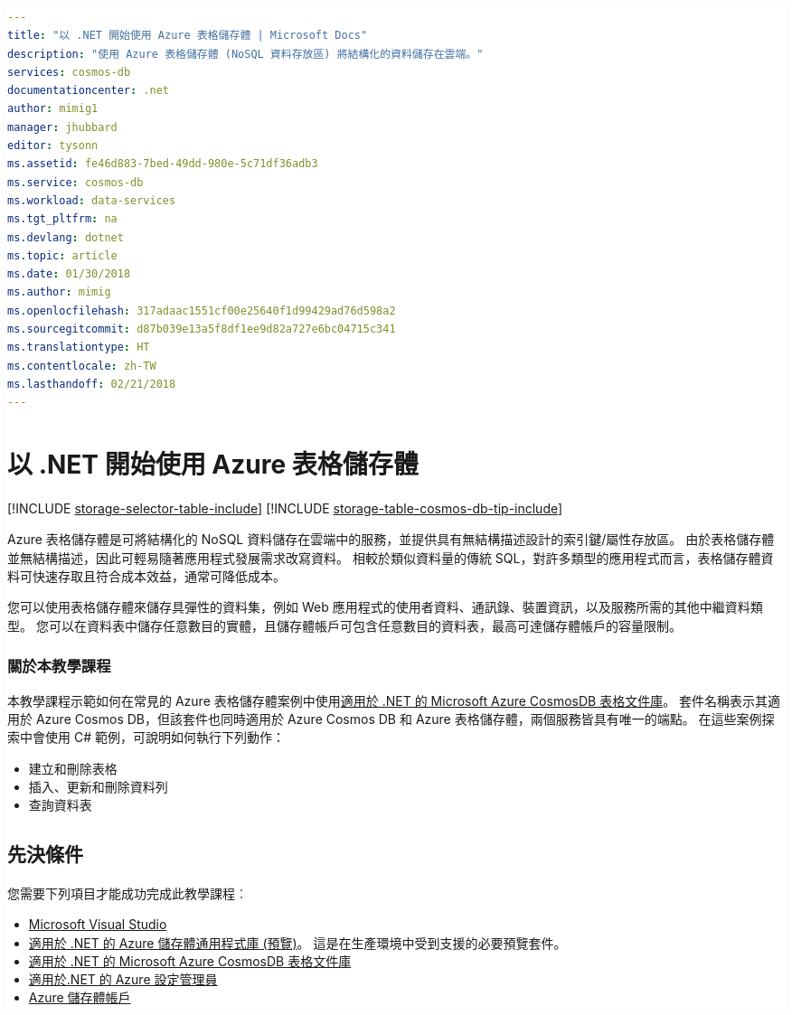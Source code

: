 ```yaml
---
title: "以 .NET 開始使用 Azure 表格儲存體 | Microsoft Docs"
description: "使用 Azure 表格儲存體 (NoSQL 資料存放區) 將結構化的資料儲存在雲端。"
services: cosmos-db
documentationcenter: .net
author: mimig1
manager: jhubbard
editor: tysonn
ms.assetid: fe46d883-7bed-49dd-980e-5c71df36adb3
ms.service: cosmos-db
ms.workload: data-services
ms.tgt_pltfrm: na
ms.devlang: dotnet
ms.topic: article
ms.date: 01/30/2018
ms.author: mimig
ms.openlocfilehash: 317adaac1551cf00e25640f1d99429ad76d598a2
ms.sourcegitcommit: d87b039e13a5f8df1ee9d82a727e6bc04715c341
ms.translationtype: HT
ms.contentlocale: zh-TW
ms.lasthandoff: 02/21/2018
---
```

# <a name="get-started-with-azure-table-storage-using-net"></a>以 .NET 開始使用 Azure 表格儲存體
[!INCLUDE [storage-selector-table-include](../../includes/storage-selector-table-include.md)]
[!INCLUDE [storage-table-cosmos-db-tip-include](../../includes/storage-table-cosmos-db-tip-include.md)]

Azure 表格儲存體是可將結構化的 NoSQL 資料儲存在雲端中的服務，並提供具有無結構描述設計的索引鍵/屬性存放區。 由於表格儲存體並無結構描述，因此可輕易隨著應用程式發展需求改寫資料。 相較於類似資料量的傳統 SQL，對許多類型的應用程式而言，表格儲存體資料可快速存取且符合成本效益，通常可降低成本。

您可以使用表格儲存體來儲存具彈性的資料集，例如 Web 應用程式的使用者資料、通訊錄、裝置資訊，以及服務所需的其他中繼資料類型。 您可以在資料表中儲存任意數目的實體，且儲存體帳戶可包含任意數目的資料表，最高可達儲存體帳戶的容量限制。

### <a name="about-this-tutorial"></a>關於本教學課程
本教學課程示範如何在常見的 Azure 表格儲存體案例中使用[適用於 .NET 的 Microsoft Azure CosmosDB 表格文件庫](https://www.nuget.org/packages/Microsoft.Azure.CosmosDB.Table)。 套件名稱表示其適用於 Azure Cosmos DB，但該套件也同時適用於 Azure Cosmos DB 和 Azure 表格儲存體，兩個服務皆具有唯一的端點。 在這些案例探索中會使用 C# 範例，可說明如何執行下列動作：
* 建立和刪除表格
* 插入、更新和刪除資料列
* 查詢資料表

## <a name="prerequisites"></a>先決條件

您需要下列項目才能成功完成此教學課程︰

* [Microsoft Visual Studio](https://www.visualstudio.com/downloads/)
* [適用於 .NET 的 Azure 儲存體通用程式庫 (預覽)](https://www.nuget.org/packages/Microsoft.Azure.Storage.Common/)。 這是在生產環境中受到支援的必要預覽套件。 
* [適用於 .NET 的 Microsoft Azure CosmosDB 表格文件庫](https://www.nuget.org/packages/Microsoft.Azure.CosmosDB.Table)
* [適用於.NET 的 Azure 設定管理員](https://www.nuget.org/packages/Microsoft.WindowsAzure.ConfigurationManager/)
* [Azure 儲存體帳戶](../storage/common/storage-create-storage-account.md#create-a-storage-account)
